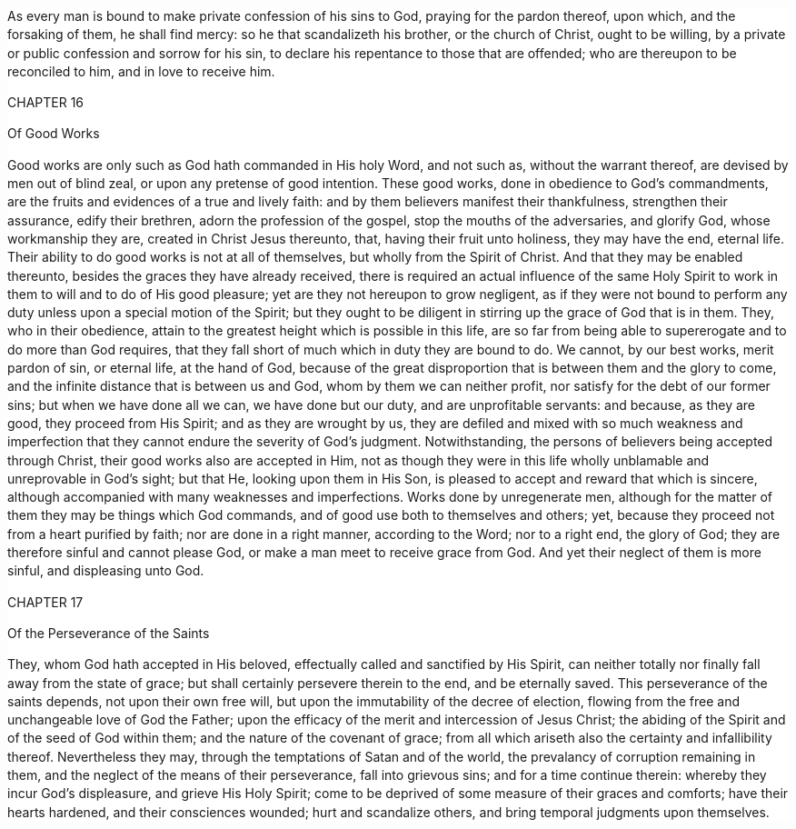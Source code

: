 As every man is bound to make private confession of his sins to God, praying for the pardon thereof, upon which, and the forsaking of them, he shall find mercy: so he that scandalizeth his brother, or the church of Christ, ought to be willing, by a private or public confession and sorrow for his sin, to declare his repentance to those that are offended; who are thereupon to be reconciled to him, and in love to receive him.


CHAPTER 16

Of Good Works

Good works are only such as God hath commanded in His holy Word, and not such as, without the warrant thereof, are devised by men out of blind zeal, or upon any pretense of good intention.
These good works, done in obedience to God’s commandments, are the fruits and evidences of a true and lively faith: and by them believers manifest their thankfulness, strengthen their assurance, edify their brethren, adorn the profession of the gospel, stop the mouths of the adversaries, and glorify God, whose workmanship they are, created in Christ Jesus thereunto, that, having their fruit unto holiness, they may have the end, eternal life.
Their ability to do good works is not at all of themselves, but wholly from the Spirit of Christ. And that they may be enabled thereunto, besides the graces they have already received, there is required an actual influence of the same Holy Spirit to work in them to will and to do of His good pleasure; yet are they not hereupon to grow negligent, as if they were not bound to perform any duty unless upon a special motion of the Spirit; but they ought to be diligent in stirring up the grace of God that is in them.
They, who in their obedience, attain to the greatest height which is possible in this life, are so far from being able to supererogate and to do more than God requires, that they fall short of much which in duty they are bound to do.
We cannot, by our best works, merit pardon of sin, or eternal life, at the hand of God, because of the great disproportion that is between them and the glory to come, and the infinite distance that is between us and God, whom by them we can neither profit, nor satisfy for the debt of our former sins; but when we have done all we can, we have done but our duty, and are unprofitable servants: and because, as they are good, they proceed from His Spirit; and as they are wrought by us, they are defiled and mixed with so much weakness and imperfection that they cannot endure the severity of God’s judgment.
Notwithstanding, the persons of believers being accepted through Christ, their good works also are accepted in Him, not as though they were in this life wholly unblamable and unreprovable in God’s sight; but that He, looking upon them in His Son, is pleased to accept and reward that which is sincere, although accompanied with many weaknesses and imperfections.
Works done by unregenerate men, although for the matter of them they may be things which God commands, and of good use both to themselves and others; yet, because they proceed not from a heart purified by faith; nor are done in a right manner, according to the Word; nor to a right end, the glory of God; they are therefore sinful and cannot please God, or make a man meet to receive grace from God. And yet their neglect of them is more sinful, and displeasing unto God.


CHAPTER 17

Of the Perseverance of the Saints

They, whom God hath accepted in His beloved, effectually called and sanctified by His Spirit, can neither totally nor finally fall away from the state of grace; but shall certainly persevere therein to the end, and be eternally saved.
This perseverance of the saints depends, not upon their own free will, but upon the immutability of the decree of election, flowing from the free and unchangeable love of God the Father; upon the efficacy of the merit and intercession of Jesus Christ; the abiding of the Spirit and of the seed of God within them; and the nature of the covenant of grace; from all which ariseth also the certainty and infallibility thereof.
Nevertheless they may, through the temptations of Satan and of the world, the prevalancy of corruption remaining in them, and the neglect of the means of their perseverance, fall into grievous sins; and for a time continue therein: whereby they incur God’s displeasure, and grieve His Holy Spirit; come to be deprived of some measure of their graces and comforts; have their hearts hardened, and their consciences wounded; hurt and scandalize others, and bring temporal judgments upon themselves.

